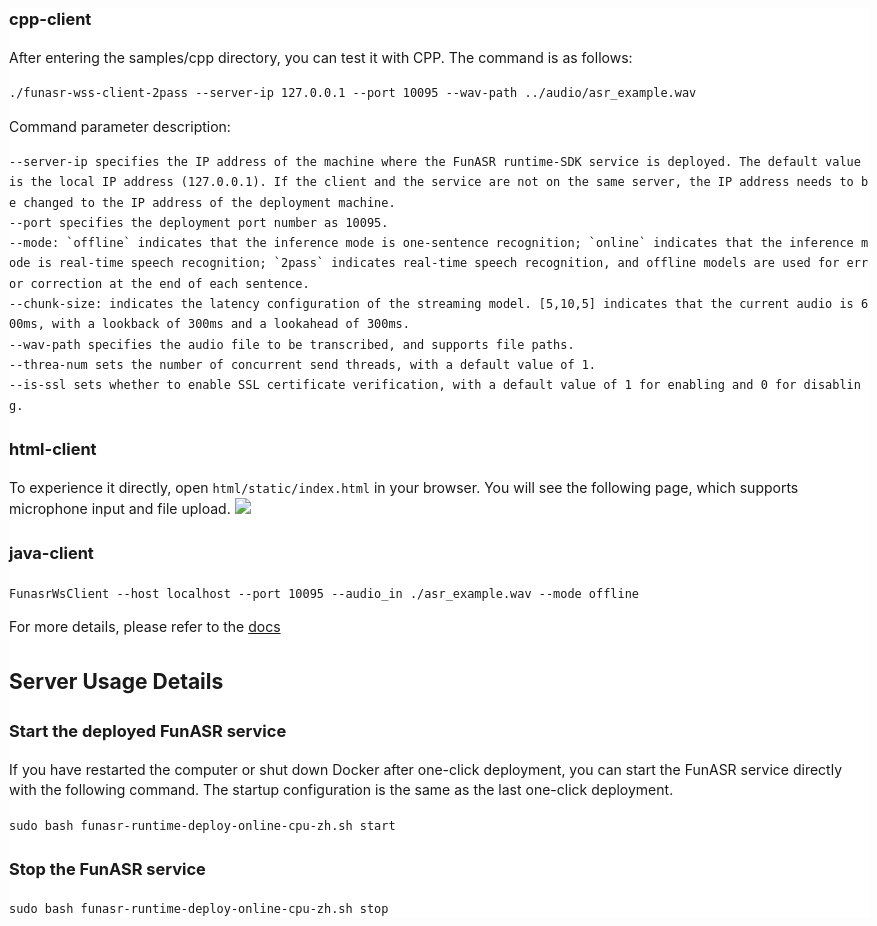 ### cpp-client

After entering the samples/cpp directory, you can test it with CPP. The command is as follows:
```shell
./funasr-wss-client-2pass --server-ip 127.0.0.1 --port 10095 --wav-path ../audio/asr_example.wav
```

Command parameter description:
```text
--server-ip specifies the IP address of the machine where the FunASR runtime-SDK service is deployed. The default value is the local IP address (127.0.0.1). If the client and the service are not on the same server, the IP address needs to be changed to the IP address of the deployment machine.
--port specifies the deployment port number as 10095.
--mode: `offline` indicates that the inference mode is one-sentence recognition; `online` indicates that the inference mode is real-time speech recognition; `2pass` indicates real-time speech recognition, and offline models are used for error correction at the end of each sentence.
--chunk-size: indicates the latency configuration of the streaming model. [5,10,5] indicates that the current audio is 600ms, with a lookback of 300ms and a lookahead of 300ms.
--wav-path specifies the audio file to be transcribed, and supports file paths.
--threa-num sets the number of concurrent send threads, with a default value of 1.
--is-ssl sets whether to enable SSL certificate verification, with a default value of 1 for enabling and 0 for disabling.
```

### html-client

To experience it directly, open `html/static/index.html` in your browser. You will see the following page, which supports microphone input and file upload.
<img src="images/html.png"  width="900"/>

### java-client

```shell
FunasrWsClient --host localhost --port 10095 --audio_in ./asr_example.wav --mode offline
```
For more details, please refer to the [docs](../java/readme.md)

## Server Usage Details

### Start the deployed FunASR service

If you have restarted the computer or shut down Docker after one-click deployment, you can start the FunASR service directly with the following command. The startup configuration is the same as the last one-click deployment.

```shell
sudo bash funasr-runtime-deploy-online-cpu-zh.sh start
```



### Stop the FunASR service

```shell
sudo bash funasr-runtime-deploy-online-cpu-zh.sh stop
```
